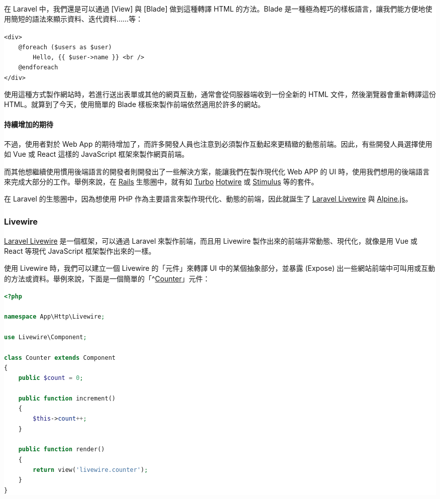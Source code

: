 在 Laravel 中，我們還是可以通過 [View] 與 [Blade] 做到這種轉譯 HTML 的方法。Blade 是一種極為輕巧的樣板語言，讓我們能方便地使用簡短的語法來顯示資料、迭代資料……等：

```blade
<div>
    @foreach ($users as $user)
        Hello, {{ $user->name }} <br />
    @endforeach
</div>
```

使用這種方式製作網站時，若進行送出表單或其他的網頁互動，通常會從伺服器端收到一份全新的 HTML 文件，然後瀏覽器會重新轉譯這份 HTML。就算到了今天，使用簡單的 Blade 樣板來製作前端依然適用於許多的網站。

<a name="growing-expectations"></a>

#### 持續增加的期待

不過，使用者對於 Web App 的期待增加了，而許多開發人員也注意到必須製作互動起來更精緻的動態前端。因此，有些開發人員選擇使用如 Vue 或 React 這樣的 JavaScript 框架來製作網頁前端。

而其他想繼續使用慣用後端語言的開發者則開發出了一些解決方案，能讓我們在製作現代化 Web APP 的 UI 時，使用我們想用的後端語言來完成大部分的工作。舉例來說，在 [Rails](https://rubyonrails.org/) 生態圈中，就有如 [Turbo](https://turbo.hotwired.dev/) [Hotwire](https://hotwired.dev/) 或 [Stimulus](https://stimulus.hotwired.dev/) 等的套件。

在 Laravel 的生態圈中，因為想使用 PHP 作為主要語言來製作現代化、動態的前端，因此就誕生了 [Laravel Livewire](https://livewire.laravel.com) 與 [Alpine.js](https://alpinejs.dev/)。

<a name="livewire"></a>

### Livewire

[Laravel Livewire](https://livewire.laravel.com) 是一個框架，可以通過 Laravel 來製作前端，而且用 Livewire 製作出來的前端非常動態、現代化，就像是用 Vue 或 React 等現代 JavaScript 框架製作出來的一樣。

使用 Livewire 時，我們可以建立一個 Livewire 的「元件」來轉譯 UI 中的某個抽象部分，並暴露 (Expose) 出一些網站前端中可叫用或互動的方法或資料。舉例來說，下面是一個簡單的「^[Counter](計數器)」元件：

```php
<?php

namespace App\Http\Livewire;

use Livewire\Component;

class Counter extends Component
{
    public $count = 0;

    public function increment()
    {
        $this->count++;
    }

    public function render()
    {
        return view('livewire.counter');
    }
}
```
